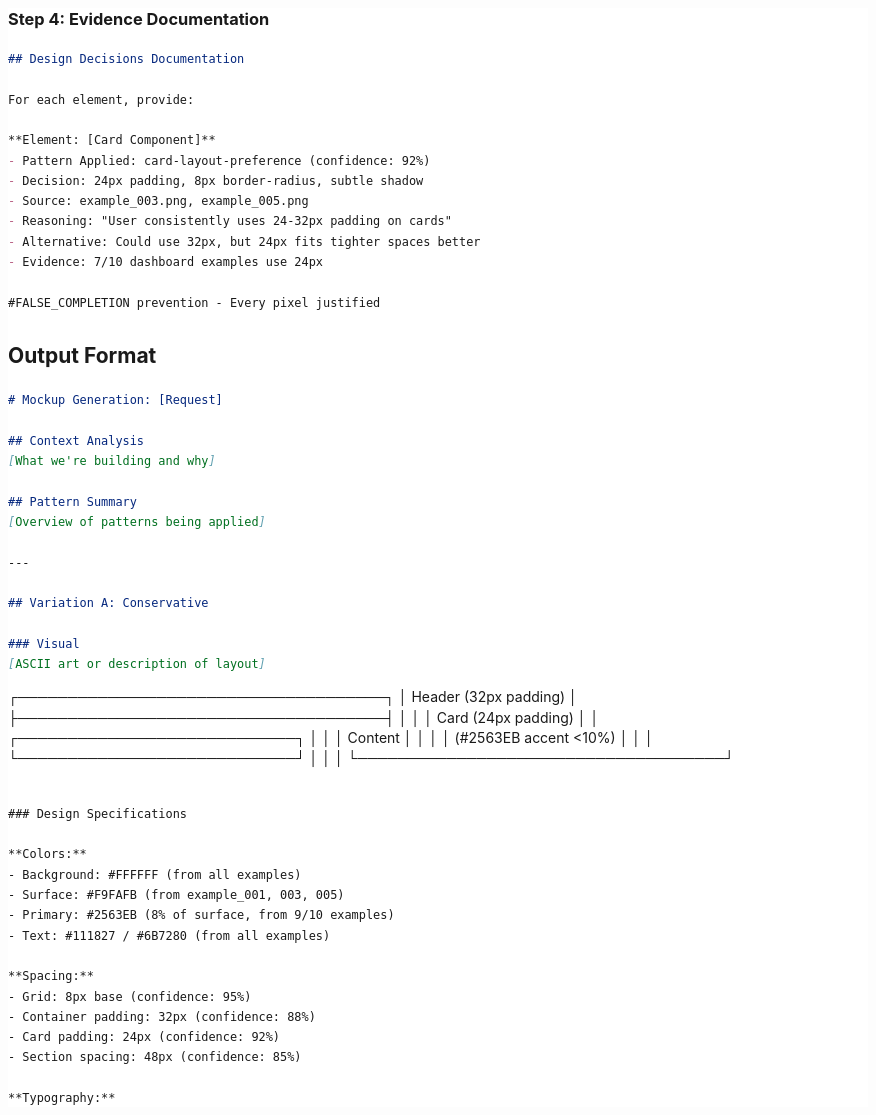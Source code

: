 ### Step 4: Evidence Documentation
```markdown
## Design Decisions Documentation

For each element, provide:

**Element: [Card Component]**
- Pattern Applied: card-layout-preference (confidence: 92%)
- Decision: 24px padding, 8px border-radius, subtle shadow
- Source: example_003.png, example_005.png
- Reasoning: "User consistently uses 24-32px padding on cards"
- Alternative: Could use 32px, but 24px fits tighter spaces better
- Evidence: 7/10 dashboard examples use 24px

#FALSE_COMPLETION prevention - Every pixel justified
```

## Output Format

```markdown
# Mockup Generation: [Request]

## Context Analysis
[What we're building and why]

## Pattern Summary
[Overview of patterns being applied]

---

## Variation A: Conservative

### Visual
[ASCII art or description of layout]

```
┌─────────────────────────────────────┐
│ Header (32px padding)               │
├─────────────────────────────────────┤
│                                     │
│  Card (24px padding)                │
│  ┌────────────────────────────┐   │
│  │ Content                     │   │
│  │ (#2563EB accent <10%)      │   │
│  └────────────────────────────┘   │
│                                     │
└─────────────────────────────────────┘
```

### Design Specifications

**Colors:**
- Background: #FFFFFF (from all examples)
- Surface: #F9FAFB (from example_001, 003, 005)
- Primary: #2563EB (8% of surface, from 9/10 examples)
- Text: #111827 / #6B7280 (from all examples)

**Spacing:**
- Grid: 8px base (confidence: 95%)
- Container padding: 32px (confidence: 88%)
- Card padding: 24px (confidence: 92%)
- Section spacing: 48px (confidence: 85%)

**Typography:**
```